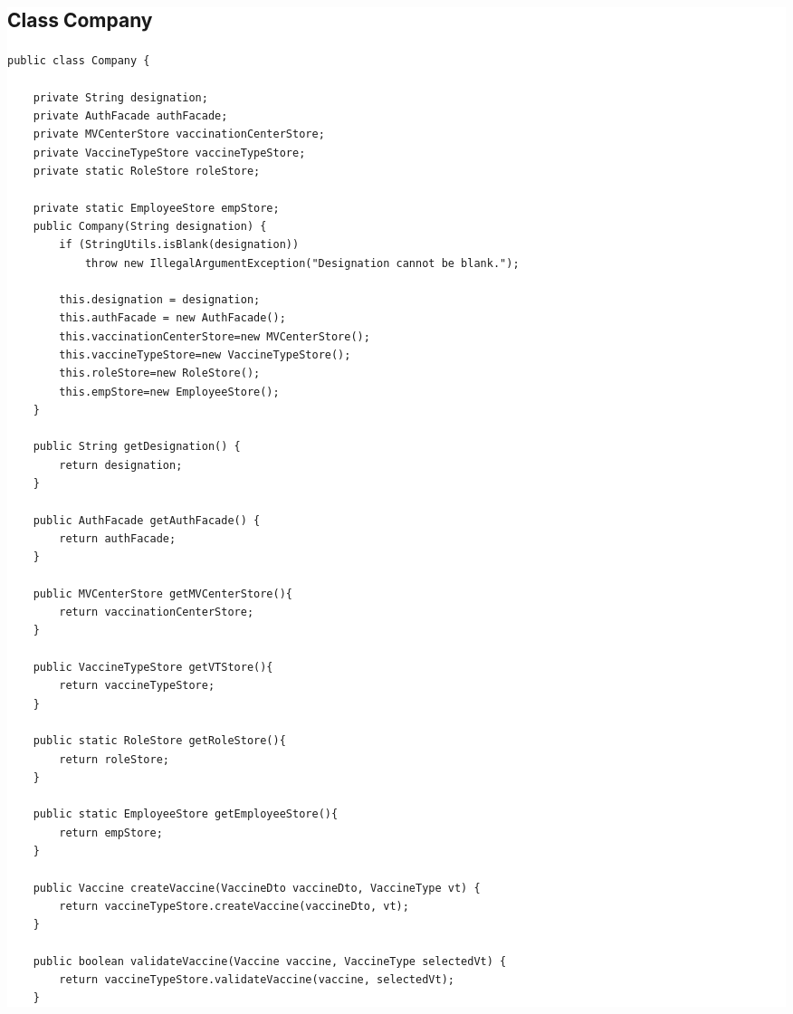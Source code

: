 ## Class Company

    public class Company {

        private String designation;
        private AuthFacade authFacade;
        private MVCenterStore vaccinationCenterStore;
        private VaccineTypeStore vaccineTypeStore;
        private static RoleStore roleStore;

        private static EmployeeStore empStore;
        public Company(String designation) {
            if (StringUtils.isBlank(designation))
                throw new IllegalArgumentException("Designation cannot be blank.");

            this.designation = designation;
            this.authFacade = new AuthFacade();
            this.vaccinationCenterStore=new MVCenterStore();
            this.vaccineTypeStore=new VaccineTypeStore();
            this.roleStore=new RoleStore();
            this.empStore=new EmployeeStore();
        }

        public String getDesignation() {
            return designation;
        }

        public AuthFacade getAuthFacade() {
            return authFacade;
        }

        public MVCenterStore getMVCenterStore(){
            return vaccinationCenterStore;
        }

        public VaccineTypeStore getVTStore(){
            return vaccineTypeStore;
        }

        public static RoleStore getRoleStore(){
            return roleStore;
        }

        public static EmployeeStore getEmployeeStore(){
            return empStore;
        }

        public Vaccine createVaccine(VaccineDto vaccineDto, VaccineType vt) {
            return vaccineTypeStore.createVaccine(vaccineDto, vt);
        }

        public boolean validateVaccine(Vaccine vaccine, VaccineType selectedVt) {
            return vaccineTypeStore.validateVaccine(vaccine, selectedVt);
        }

